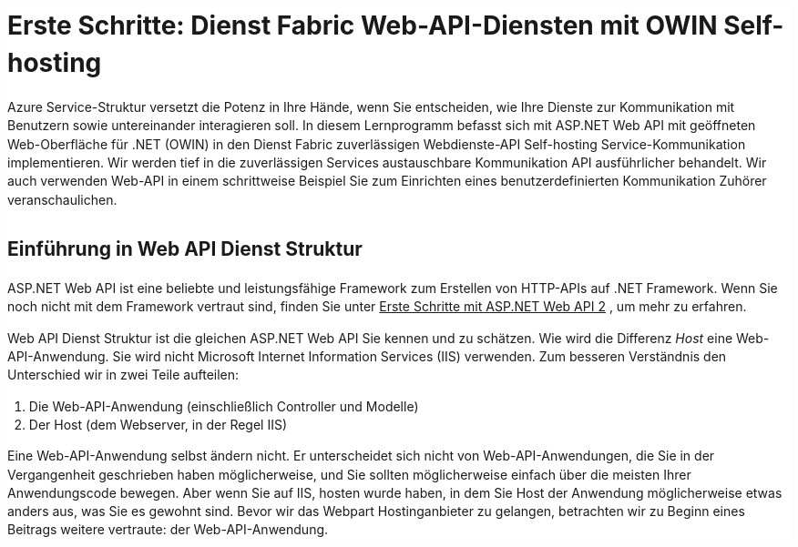 <properties
   pageTitle="Kommunikation mit dem ASP.NET Web API Service | Microsoft Azure"
   description="Informationen Sie zum schrittweise Service-Kommunikation mithilfe der ASP.NET Web API mit OWIN Self-hosting in zuverlässigen Webdienste-API implementieren."
   services="service-fabric"
   documentationCenter=".net"
   authors="vturecek"
   manager="timlt"
   editor=""/>

<tags
   ms.service="service-fabric"
   ms.devlang="dotnet"
   ms.topic="article"
   ms.tgt_pltfrm="na"
   ms.workload="required"
   ms.date="10/19/2016"
   ms.author="vturecek"/>

# <a name="get-started-service-fabric-web-api-services-with-owin-self-hosting"></a>Erste Schritte: Dienst Fabric Web-API-Diensten mit OWIN Self-hosting

Azure Service-Struktur versetzt die Potenz in Ihre Hände, wenn Sie entscheiden, wie Ihre Dienste zur Kommunikation mit Benutzern sowie untereinander interagieren soll. In diesem Lernprogramm befasst sich mit ASP.NET Web API mit geöffneten Web-Oberfläche für .NET (OWIN) in den Dienst Fabric zuverlässigen Webdienste-API Self-hosting Service-Kommunikation implementieren. Wir werden tief in die zuverlässigen Services austauschbare Kommunikation API ausführlicher behandelt. Wir auch verwenden Web-API in einem schrittweise Beispiel Sie zum Einrichten eines benutzerdefinierten Kommunikation Zuhörer veranschaulichen.


## <a name="introduction-to-web-api-in-service-fabric"></a>Einführung in Web API Dienst Struktur

ASP.NET Web API ist eine beliebte und leistungsfähige Framework zum Erstellen von HTTP-APIs auf .NET Framework. Wenn Sie noch nicht mit dem Framework vertraut sind, finden Sie unter [Erste Schritte mit ASP.NET Web API 2](http://www.asp.net/web-api/overview/getting-started-with-aspnet-web-api/tutorial-your-first-web-api) , um mehr zu erfahren.

Web API Dienst Struktur ist die gleichen ASP.NET Web API Sie kennen und zu schätzen. Wie wird die Differenz *Host* eine Web-API-Anwendung. Sie wird nicht Microsoft Internet Information Services (IIS) verwenden. Zum besseren Verständnis den Unterschied wir in zwei Teile aufteilen:

 1. Die Web-API-Anwendung (einschließlich Controller und Modelle)
 2. Der Host (dem Webserver, in der Regel IIS)

Eine Web-API-Anwendung selbst ändern nicht. Er unterscheidet sich nicht von Web-API-Anwendungen, die Sie in der Vergangenheit geschrieben haben möglicherweise, und Sie sollten möglicherweise einfach über die meisten Ihrer Anwendungscode bewegen. Aber wenn Sie auf IIS, hosten wurde haben, in dem Sie Host der Anwendung möglicherweise etwas anders aus, was Sie es gewohnt sind. Bevor wir das Webpart Hostinganbieter zu gelangen, betrachten wir zu Beginn eines Beitrags weitere vertraute: der Web-API-Anwendung.
